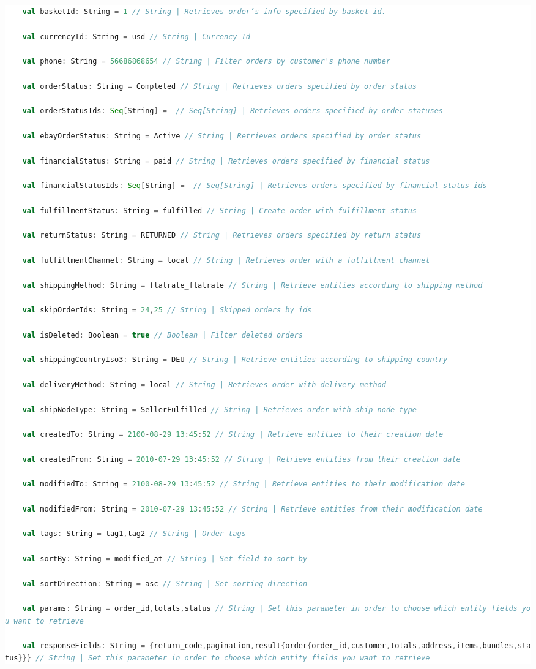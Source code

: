 ```scala
    val basketId: String = 1 // String | Retrieves order’s info specified by basket id.

    val currencyId: String = usd // String | Currency Id

    val phone: String = 56686868654 // String | Filter orders by customer's phone number

    val orderStatus: String = Completed // String | Retrieves orders specified by order status

    val orderStatusIds: Seq[String] =  // Seq[String] | Retrieves orders specified by order statuses

    val ebayOrderStatus: String = Active // String | Retrieves orders specified by order status

    val financialStatus: String = paid // String | Retrieves orders specified by financial status

    val financialStatusIds: Seq[String] =  // Seq[String] | Retrieves orders specified by financial status ids

    val fulfillmentStatus: String = fulfilled // String | Create order with fulfillment status

    val returnStatus: String = RETURNED // String | Retrieves orders specified by return status

    val fulfillmentChannel: String = local // String | Retrieves order with a fulfillment channel

    val shippingMethod: String = flatrate_flatrate // String | Retrieve entities according to shipping method

    val skipOrderIds: String = 24,25 // String | Skipped orders by ids

    val isDeleted: Boolean = true // Boolean | Filter deleted orders

    val shippingCountryIso3: String = DEU // String | Retrieve entities according to shipping country

    val deliveryMethod: String = local // String | Retrieves order with delivery method

    val shipNodeType: String = SellerFulfilled // String | Retrieves order with ship node type

    val createdTo: String = 2100-08-29 13:45:52 // String | Retrieve entities to their creation date

    val createdFrom: String = 2010-07-29 13:45:52 // String | Retrieve entities from their creation date

    val modifiedTo: String = 2100-08-29 13:45:52 // String | Retrieve entities to their modification date

    val modifiedFrom: String = 2010-07-29 13:45:52 // String | Retrieve entities from their modification date

    val tags: String = tag1,tag2 // String | Order tags

    val sortBy: String = modified_at // String | Set field to sort by

    val sortDirection: String = asc // String | Set sorting direction

    val params: String = order_id,totals,status // String | Set this parameter in order to choose which entity fields you want to retrieve

    val responseFields: String = {return_code,pagination,result{order{order_id,customer,totals,address,items,bundles,status}}} // String | Set this parameter in order to choose which entity fields you want to retrieve

```